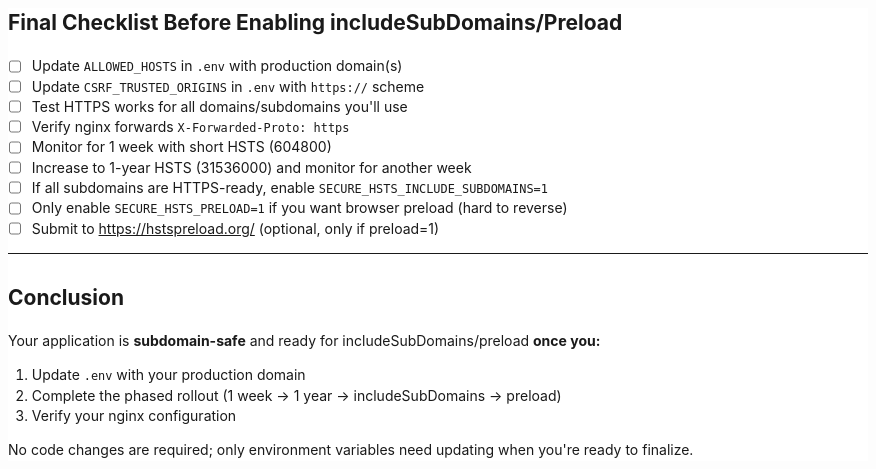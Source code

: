 
## Final Checklist Before Enabling includeSubDomains/Preload

- [ ] Update `ALLOWED_HOSTS` in `.env` with production domain(s)
- [ ] Update `CSRF_TRUSTED_ORIGINS` in `.env` with `https://` scheme
- [ ] Test HTTPS works for all domains/subdomains you'll use
- [ ] Verify nginx forwards `X-Forwarded-Proto: https`
- [ ] Monitor for 1 week with short HSTS (604800)
- [ ] Increase to 1-year HSTS (31536000) and monitor for another week
- [ ] If all subdomains are HTTPS-ready, enable `SECURE_HSTS_INCLUDE_SUBDOMAINS=1`
- [ ] Only enable `SECURE_HSTS_PRELOAD=1` if you want browser preload (hard to reverse)
- [ ] Submit to https://hstspreload.org/ (optional, only if preload=1)

---

## Conclusion

Your application is **subdomain-safe** and ready for includeSubDomains/preload **once you:**
1. Update `.env` with your production domain
2. Complete the phased rollout (1 week → 1 year → includeSubDomains → preload)
3. Verify your nginx configuration

No code changes are required; only environment variables need updating when you're ready to finalize.
